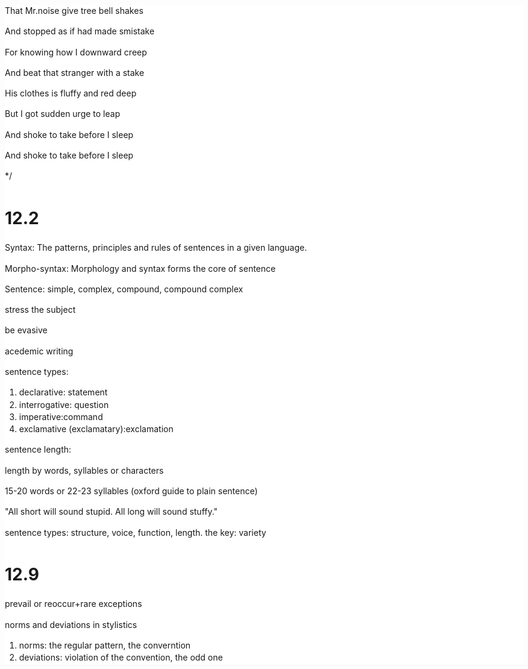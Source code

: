 
That Mr.noise give tree bell shakes

And stopped as if had made smistake

For knowing how I downward creep

And beat that stranger with a stake 



His clothes is fluffy and red deep

But I got sudden urge to leap

And shoke to take before I sleep

And shoke to take before I sleep

*/

# 12.2

Syntax: The patterns, principles and rules of sentences in a given language.

Morpho-syntax: Morphology and syntax forms the core of sentence

Sentence: simple, complex, compound, compound complex



stress the subject

be evasive

acedemic writing

sentence types:

1. declarative: statement
2. interrogative: question
3. imperative:command
4. exclamative (exclamatary):exclamation

sentence length:

length by words, syllables or characters

15-20 words or 22-23 syllables (oxford guide to plain sentence)

"All short will sound stupid. All long will sound stuffy."

sentence types: structure, voice, function, length. the key: variety

# 12.9

prevail or reoccur+rare exceptions

norms and deviations in stylistics

1. norms: the regular pattern, the converntion
2. deviations: violation of the convention, the odd one
